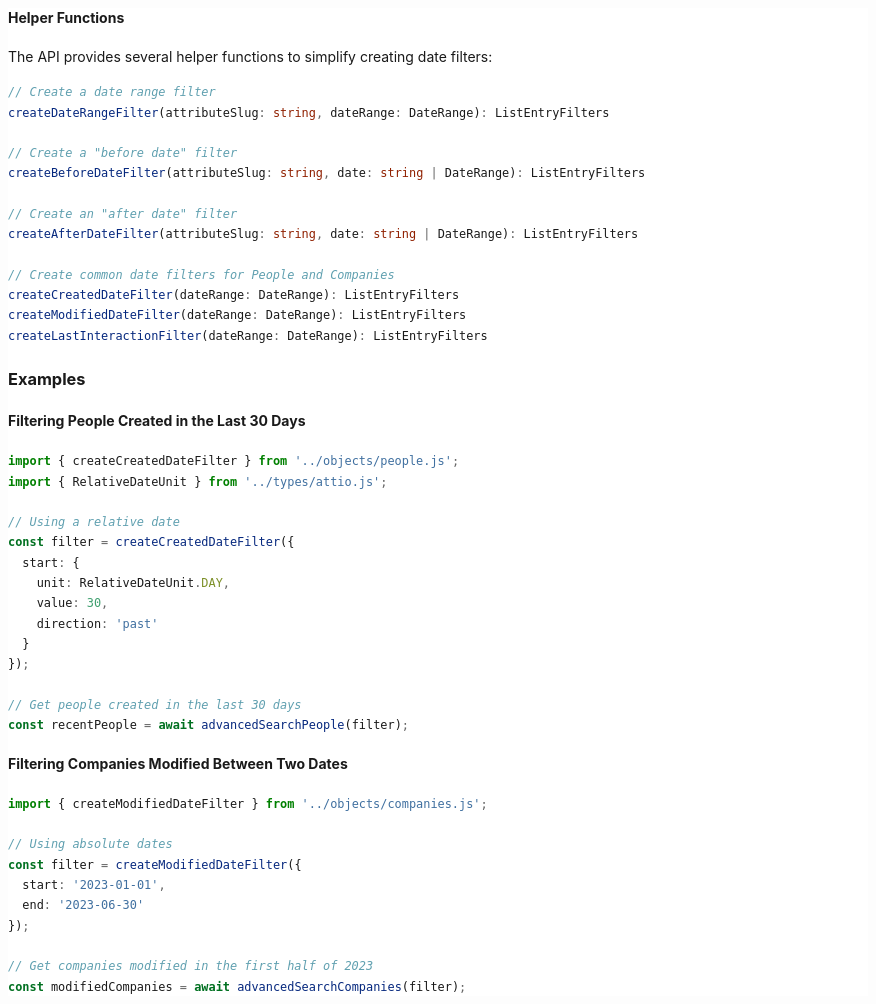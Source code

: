 #### Helper Functions

The API provides several helper functions to simplify creating date filters:

```typescript
// Create a date range filter
createDateRangeFilter(attributeSlug: string, dateRange: DateRange): ListEntryFilters

// Create a "before date" filter
createBeforeDateFilter(attributeSlug: string, date: string | DateRange): ListEntryFilters

// Create an "after date" filter
createAfterDateFilter(attributeSlug: string, date: string | DateRange): ListEntryFilters

// Create common date filters for People and Companies
createCreatedDateFilter(dateRange: DateRange): ListEntryFilters
createModifiedDateFilter(dateRange: DateRange): ListEntryFilters
createLastInteractionFilter(dateRange: DateRange): ListEntryFilters
```

### Examples

#### Filtering People Created in the Last 30 Days

```typescript
import { createCreatedDateFilter } from '../objects/people.js';
import { RelativeDateUnit } from '../types/attio.js';

// Using a relative date
const filter = createCreatedDateFilter({
  start: {
    unit: RelativeDateUnit.DAY,
    value: 30,
    direction: 'past'
  }
});

// Get people created in the last 30 days
const recentPeople = await advancedSearchPeople(filter);
```

#### Filtering Companies Modified Between Two Dates

```typescript
import { createModifiedDateFilter } from '../objects/companies.js';

// Using absolute dates
const filter = createModifiedDateFilter({
  start: '2023-01-01',
  end: '2023-06-30'
});

// Get companies modified in the first half of 2023
const modifiedCompanies = await advancedSearchCompanies(filter);
```
